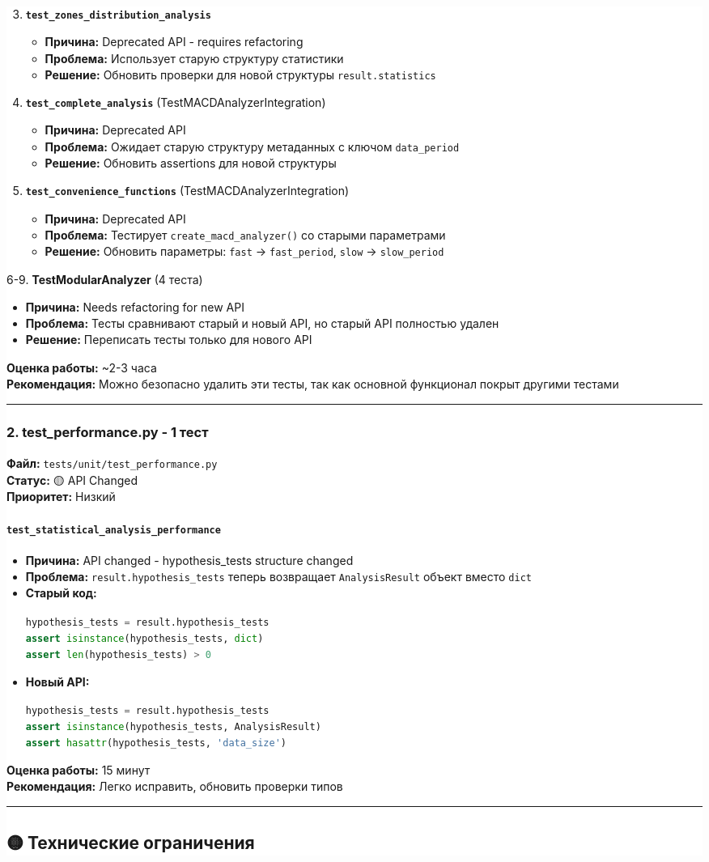 
3. **`test_zones_distribution_analysis`**
   - **Причина:** Deprecated API - requires refactoring
   - **Проблема:** Использует старую структуру статистики
   - **Решение:** Обновить проверки для новой структуры `result.statistics`

4. **`test_complete_analysis`** (TestMACDAnalyzerIntegration)
   - **Причина:** Deprecated API
   - **Проблема:** Ожидает старую структуру метаданных с ключом `data_period`
   - **Решение:** Обновить assertions для новой структуры

5. **`test_convenience_functions`** (TestMACDAnalyzerIntegration)
   - **Причина:** Deprecated API
   - **Проблема:** Тестирует `create_macd_analyzer()` со старыми параметрами
   - **Решение:** Обновить параметры: `fast` → `fast_period`, `slow` → `slow_period`

6-9. **TestModularAnalyzer** (4 теста)
   - **Причина:** Needs refactoring for new API
   - **Проблема:** Тесты сравнивают старый и новый API, но старый API полностью удален
   - **Решение:** Переписать тесты только для нового API

**Оценка работы:** ~2-3 часа  
**Рекомендация:** Можно безопасно удалить эти тесты, так как основной функционал покрыт другими тестами

---

### 2. test_performance.py - 1 тест

**Файл:** `tests/unit/test_performance.py`  
**Статус:** 🟡 API Changed  
**Приоритет:** Низкий

#### `test_statistical_analysis_performance`
- **Причина:** API changed - hypothesis_tests structure changed
- **Проблема:** `result.hypothesis_tests` теперь возвращает `AnalysisResult` объект вместо `dict`
- **Старый код:**
  ```python
  hypothesis_tests = result.hypothesis_tests
  assert isinstance(hypothesis_tests, dict)
  assert len(hypothesis_tests) > 0
  ```
- **Новый API:**
  ```python
  hypothesis_tests = result.hypothesis_tests
  assert isinstance(hypothesis_tests, AnalysisResult)
  assert hasattr(hypothesis_tests, 'data_size')
  ```

**Оценка работы:** 15 минут  
**Рекомендация:** Легко исправить, обновить проверки типов

---

## 🟡 Технические ограничения
